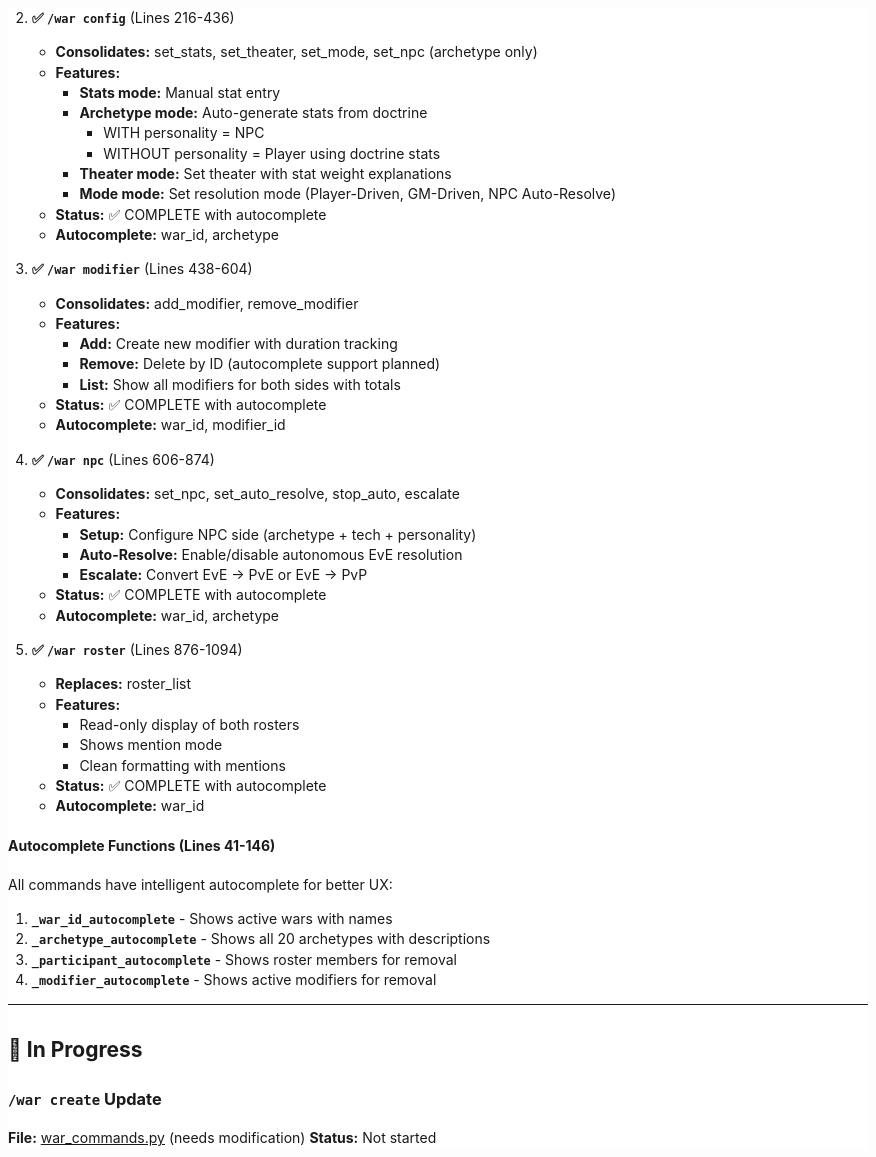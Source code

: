 2. **✅ `/war config`** (Lines 216-436)
   - **Consolidates:** set_stats, set_theater, set_mode, set_npc (archetype only)
   - **Features:**
     - **Stats mode:** Manual stat entry
     - **Archetype mode:** Auto-generate stats from doctrine
       - WITH personality = NPC
       - WITHOUT personality = Player using doctrine stats
     - **Theater mode:** Set theater with stat weight explanations
     - **Mode mode:** Set resolution mode (Player-Driven, GM-Driven, NPC Auto-Resolve)
   - **Status:** ✅ COMPLETE with autocomplete
   - **Autocomplete:** war_id, archetype

3. **✅ `/war modifier`** (Lines 438-604)
   - **Consolidates:** add_modifier, remove_modifier
   - **Features:**
     - **Add:** Create new modifier with duration tracking
     - **Remove:** Delete by ID (autocomplete support planned)
     - **List:** Show all modifiers for both sides with totals
   - **Status:** ✅ COMPLETE with autocomplete
   - **Autocomplete:** war_id, modifier_id

4. **✅ `/war npc`** (Lines 606-874)
   - **Consolidates:** set_npc, set_auto_resolve, stop_auto, escalate
   - **Features:**
     - **Setup:** Configure NPC side (archetype + tech + personality)
     - **Auto-Resolve:** Enable/disable autonomous EvE resolution
     - **Escalate:** Convert EvE → PvE or EvE → PvP
   - **Status:** ✅ COMPLETE with autocomplete
   - **Autocomplete:** war_id, archetype

5. **✅ `/war roster`** (Lines 876-1094)
   - **Replaces:** roster_list
   - **Features:**
     - Read-only display of both rosters
     - Shows mention mode
     - Clean formatting with mentions
   - **Status:** ✅ COMPLETE with autocomplete
   - **Autocomplete:** war_id

#### Autocomplete Functions (Lines 41-146)

All commands have intelligent autocomplete for better UX:

1. **`_war_id_autocomplete`** - Shows active wars with names
2. **`_archetype_autocomplete`** - Shows all 20 archetypes with descriptions
3. **`_participant_autocomplete`** - Shows roster members for removal
4. **`_modifier_autocomplete`** - Shows active modifiers for removal

---

## 🔨 In Progress

### `/war create` Update
**File:** [war_commands.py](warbot/commands/war_commands.py:1) (needs modification)
**Status:** Not started
